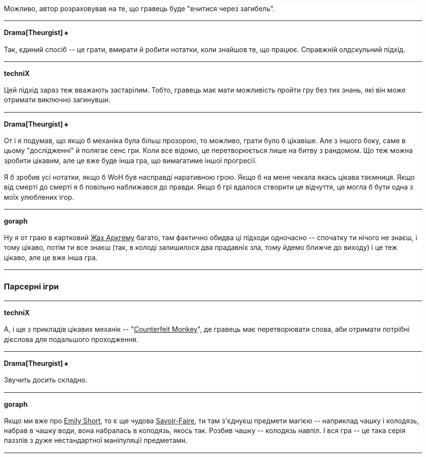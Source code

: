 Можливо, автор розраховував на те, що гравець буде "вчитися через загибель".

---
**Drama[Theurgist] ♠**

Так, єдиний спосіб -- це грати, вмирати й робити нотатки, коли знайшов те, що працює. Справжній олдскульний підхід.

---
**techniX**

Цей підхід зараз теж вважають застарілим. Тобто, гравець має мати можливість пройти гру без тих знань, які він може отримати виключно загинувши.

---
**Drama[Theurgist] ♠**

От і я подумав, що якщо б механіка була більш прозорою, то можливо, грати було б цікавіше. Але з іншого боку, саме в цьому "дослідженні" й полягає сенс гри. Коли все відомо, це перетворюється лише на битву з рандомом. Що теж можна зробити цікавим, але це вже буде інша гра, що вимагатиме іншої прогресії. 

Я б зробив усі нотатки, якщо б WoH був насправді наративною грою. Якщо б на мене чекала якась цікава таємниця. Якщо від смерті до смерті я б повільно наближався до правди. Якщо б грі вдалося створити це відчуття, це могла б бути одна з моїх улюблених ігор. 

---
**goraph**

Ну я от граю в картковий [Жах Аркгему](https://boardgamegeek.com/boardgame/205637/arkham-horror-card-game) багато, там фактично обидва ці підходи одночасно -- спочатку ти нічого не знаєш, і тому цікаво, потім ти все знаєш (так, в колоді залишилося два прадавніх зла, тому йдемо ближче до виходу) і це теж цікаво, але це вже інша гра.

---
### Парсерні ігри

---
**techniX**

А, і ще з прикладів цікавих механік -- "[Counterfeit Monkey](https://ifdb.org/viewgame?id=aearuuxv83plclpl)", де гравець має перетворювати слова, аби отримати потрібні дієслова для подальшого проходження.

---
**Drama[Theurgist] ♠**

Звучить досить складно.

---
**goraph**

Якщо ми вже про [Emily Short](https://emshort.blog/), то є ще чудова [Savoir-Faire](https://ifdb.org/viewgame?id=p0cizeb3kiwzlm2p), ти там з'єднуєш предмети магією -- наприклад чашку і колодязь, набрав в чашку води, вона набралась в колодязь, якось так. Розбив чашку -- колодязь навпіл. І вся гра -- це така серія паззлів з дуже нестандартної маніпуляції предметами.

---